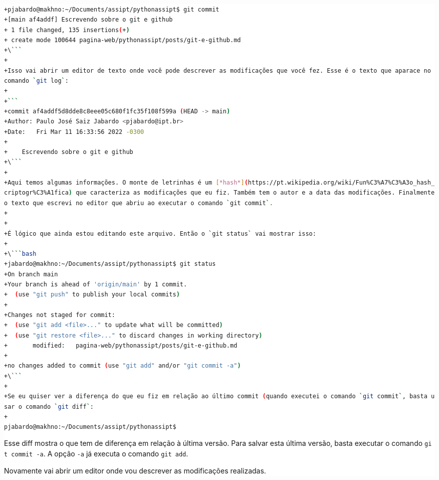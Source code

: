 ```bash
+pjabardo@makhno:~/Documents/assipt/pythonassipt$ git commit
+[main af4addf] Escrevendo sobre o git e github
+ 1 file changed, 135 insertions(+)
+ create mode 100644 pagina-web/pythonassipt/posts/git-e-github.md
+\```
+
+Isso vai abrir um editor de texto onde você pode descrever as modificações que você fez. Esse é o texto que aparace no comando `git log`:
+
+```
+commit af4addf5d8dde8c8eee05c680f1fc35f108f599a (HEAD -> main)
+Author: Paulo José Saiz Jabardo <pjabardo@ipt.br>
+Date:   Fri Mar 11 16:33:56 2022 -0300
+
+    Escrevendo sobre o git e github
+\```
+
+Aqui temos algumas informações. O monte de letrinhas é um [*hash*](https://pt.wikipedia.org/wiki/Fun%C3%A7%C3%A3o_hash_criptogr%C3%A1fica) que caracteriza as modificações que eu fiz. Também tem o autor e a data das modificações. Finalmente o texto que escrevi no editor que abriu ao executar o comando `git commit`.
+
+
+É lógico que ainda estou editando este arquivo. Então o `git status` vai mostrar isso:
+
+\```bash
+jabardo@makhno:~/Documents/assipt/pythonassipt$ git status
+On branch main
+Your branch is ahead of 'origin/main' by 1 commit.
+  (use "git push" to publish your local commits)
+
+Changes not staged for commit:
+  (use "git add <file>..." to update what will be committed)
+  (use "git restore <file>..." to discard changes in working directory)
+       modified:   pagina-web/pythonassipt/posts/git-e-github.md
+
+no changes added to commit (use "git add" and/or "git commit -a")
+\```
+
+Se eu quiser ver a diferença do que eu fiz em relação ao último commit (quando executei o comando `git commit`, basta usar o comando `git diff`:
+
pjabardo@makhno:~/Documents/assipt/pythonassipt$ 

```

Esse diff mostra o que tem de diferença em relação à última versão. Para salvar esta última versão, basta executar o comando `git commit -a`. A opção `-a` já executa o comando `git add`.

Novamente vai abrir um editor onde vou descrever as modificações realizadas.

